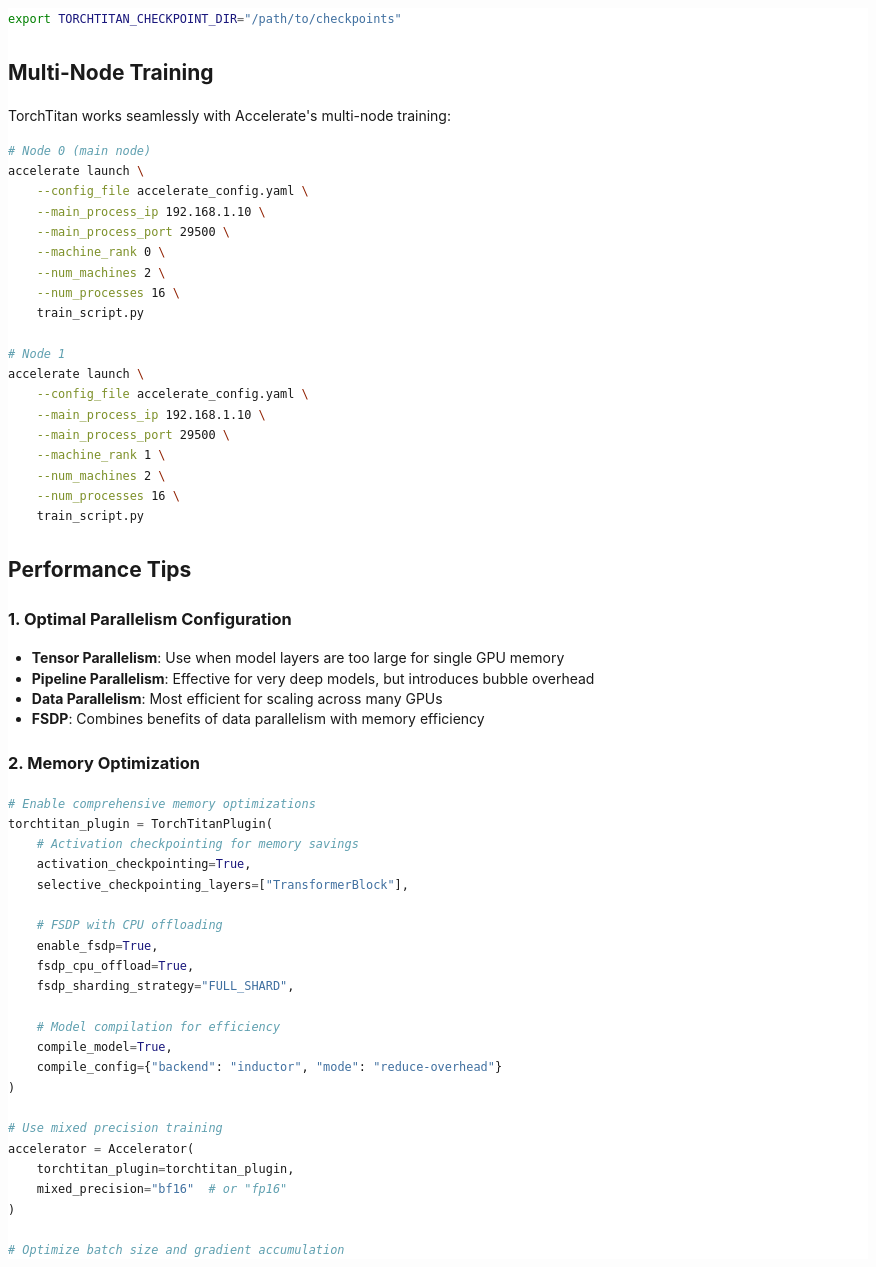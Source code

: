 ```bash
export TORCHTITAN_CHECKPOINT_DIR="/path/to/checkpoints"
```

## Multi-Node Training

TorchTitan works seamlessly with Accelerate's multi-node training:

```bash
# Node 0 (main node)
accelerate launch \
    --config_file accelerate_config.yaml \
    --main_process_ip 192.168.1.10 \
    --main_process_port 29500 \
    --machine_rank 0 \
    --num_machines 2 \
    --num_processes 16 \
    train_script.py

# Node 1
accelerate launch \
    --config_file accelerate_config.yaml \
    --main_process_ip 192.168.1.10 \
    --main_process_port 29500 \
    --machine_rank 1 \
    --num_machines 2 \
    --num_processes 16 \
    train_script.py
```

## Performance Tips

### 1. Optimal Parallelism Configuration

- **Tensor Parallelism**: Use when model layers are too large for single GPU memory
- **Pipeline Parallelism**: Effective for very deep models, but introduces bubble overhead
- **Data Parallelism**: Most efficient for scaling across many GPUs
- **FSDP**: Combines benefits of data parallelism with memory efficiency

### 2. Memory Optimization

```python
# Enable comprehensive memory optimizations
torchtitan_plugin = TorchTitanPlugin(
    # Activation checkpointing for memory savings
    activation_checkpointing=True,
    selective_checkpointing_layers=["TransformerBlock"],
    
    # FSDP with CPU offloading
    enable_fsdp=True,
    fsdp_cpu_offload=True,
    fsdp_sharding_strategy="FULL_SHARD",
    
    # Model compilation for efficiency
    compile_model=True,
    compile_config={"backend": "inductor", "mode": "reduce-overhead"}
)

# Use mixed precision training
accelerator = Accelerator(
    torchtitan_plugin=torchtitan_plugin,
    mixed_precision="bf16"  # or "fp16"
)

# Optimize batch size and gradient accumulation
```